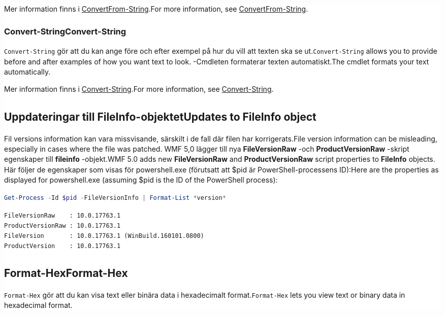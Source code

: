 <span data-ttu-id="8e80c-140">Mer information finns i [ConvertFrom-String](/powershell/module/Microsoft.PowerShell.Utility/ConvertFrom-String).</span><span class="sxs-lookup"><span data-stu-id="8e80c-140">For more information, see [ConvertFrom-String](/powershell/module/Microsoft.PowerShell.Utility/ConvertFrom-String).</span></span>

### <a name="convert-string"></a><span data-ttu-id="8e80c-141">Convert-String</span><span class="sxs-lookup"><span data-stu-id="8e80c-141">Convert-String</span></span>

<span data-ttu-id="8e80c-142">`Convert-String` gör att du kan ange före och efter exempel på hur du vill att texten ska se ut.</span><span class="sxs-lookup"><span data-stu-id="8e80c-142">`Convert-String` allows you to provide before and after examples of how you want text to look.</span></span> <span data-ttu-id="8e80c-143">-Cmdleten formaterar texten automatiskt.</span><span class="sxs-lookup"><span data-stu-id="8e80c-143">The cmdlet formats your text automatically.</span></span>

<span data-ttu-id="8e80c-144">Mer information finns i [Convert-String](/powershell/module/Microsoft.PowerShell.Utility/Convert-String).</span><span class="sxs-lookup"><span data-stu-id="8e80c-144">For more information, see [Convert-String](/powershell/module/Microsoft.PowerShell.Utility/Convert-String).</span></span>

## <a name="updates-to-fileinfo-object"></a><span data-ttu-id="8e80c-145">Uppdateringar till FileInfo-objektet</span><span class="sxs-lookup"><span data-stu-id="8e80c-145">Updates to FileInfo object</span></span>

<span data-ttu-id="8e80c-146">Fil versions information kan vara missvisande, särskilt i de fall där filen har korrigerats.</span><span class="sxs-lookup"><span data-stu-id="8e80c-146">File version information can be misleading, especially in cases where the file was patched.</span></span> <span data-ttu-id="8e80c-147">WMF 5,0 lägger till nya **FileVersionRaw** -och **ProductVersionRaw** -skript egenskaper till **fileinfo** -objekt.</span><span class="sxs-lookup"><span data-stu-id="8e80c-147">WMF 5.0 adds new **FileVersionRaw** and **ProductVersionRaw** script properties to **FileInfo** objects.</span></span>
<span data-ttu-id="8e80c-148">Här följer de egenskaper som visas för powershell.exe (förutsatt att $pid är PowerShell-processens ID):</span><span class="sxs-lookup"><span data-stu-id="8e80c-148">Here are the properties as displayed for powershell.exe (assuming $pid is the ID of the PowerShell process):</span></span>

```powershell
Get-Process -Id $pid -FileVersionInfo | Format-List *version*
```

```Output
FileVersionRaw    : 10.0.17763.1
ProductVersionRaw : 10.0.17763.1
FileVersion       : 10.0.17763.1 (WinBuild.160101.0800)
ProductVersion    : 10.0.17763.1
```

## <a name="format-hex"></a><span data-ttu-id="8e80c-149">Format-Hex</span><span class="sxs-lookup"><span data-stu-id="8e80c-149">Format-Hex</span></span>

<span data-ttu-id="8e80c-150">`Format-Hex` gör att du kan visa text eller binära data i hexadecimalt format.</span><span class="sxs-lookup"><span data-stu-id="8e80c-150">`Format-Hex` lets you view text or binary data in hexadecimal format.</span></span>
